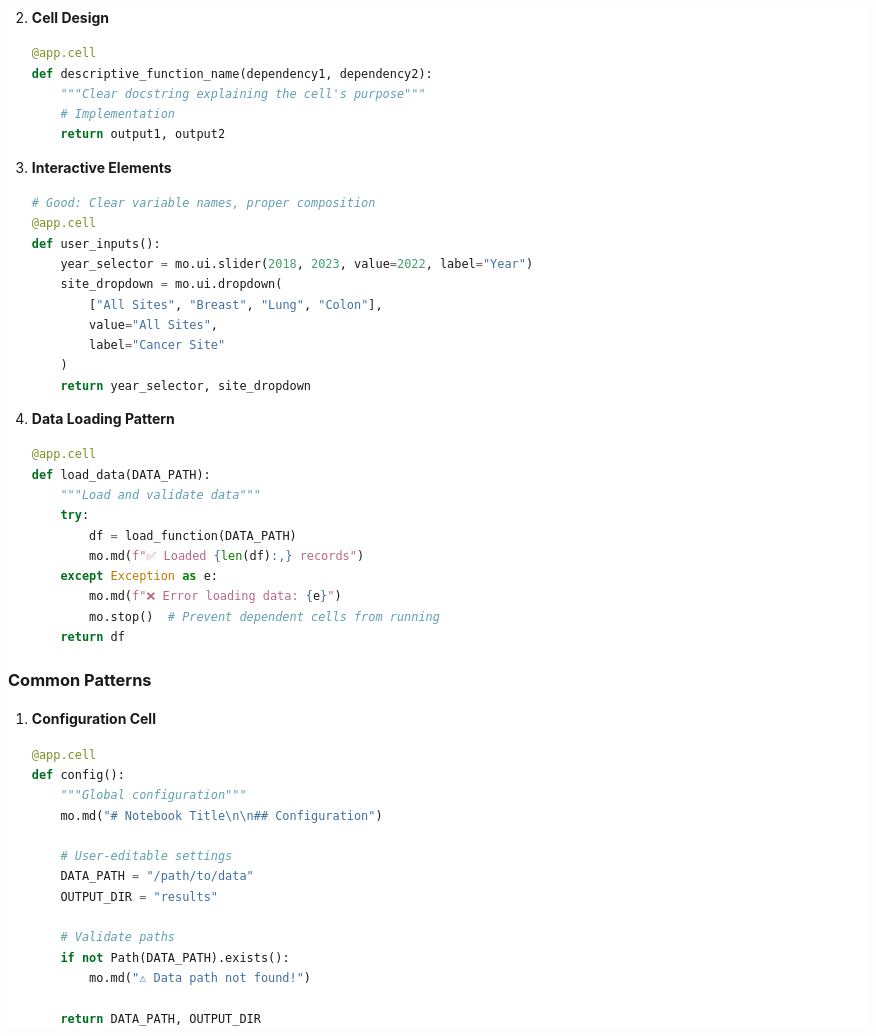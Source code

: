 2. **Cell Design**
   ```python
   @app.cell
   def descriptive_function_name(dependency1, dependency2):
       """Clear docstring explaining the cell's purpose"""
       # Implementation
       return output1, output2
   ```

3. **Interactive Elements**
   ```python
   # Good: Clear variable names, proper composition
   @app.cell
   def user_inputs():
       year_selector = mo.ui.slider(2018, 2023, value=2022, label="Year")
       site_dropdown = mo.ui.dropdown(
           ["All Sites", "Breast", "Lung", "Colon"],
           value="All Sites",
           label="Cancer Site"
       )
       return year_selector, site_dropdown
   ```

4. **Data Loading Pattern**
   ```python
   @app.cell
   def load_data(DATA_PATH):
       """Load and validate data"""
       try:
           df = load_function(DATA_PATH)
           mo.md(f"✅ Loaded {len(df):,} records")
       except Exception as e:
           mo.md(f"❌ Error loading data: {e}")
           mo.stop()  # Prevent dependent cells from running
       return df
   ```

### Common Patterns

1. **Configuration Cell**
   ```python
   @app.cell
   def config():
       """Global configuration"""
       mo.md("# Notebook Title\n\n## Configuration")
       
       # User-editable settings
       DATA_PATH = "/path/to/data"
       OUTPUT_DIR = "results"
       
       # Validate paths
       if not Path(DATA_PATH).exists():
           mo.md("⚠️ Data path not found!")
       
       return DATA_PATH, OUTPUT_DIR
   ```
